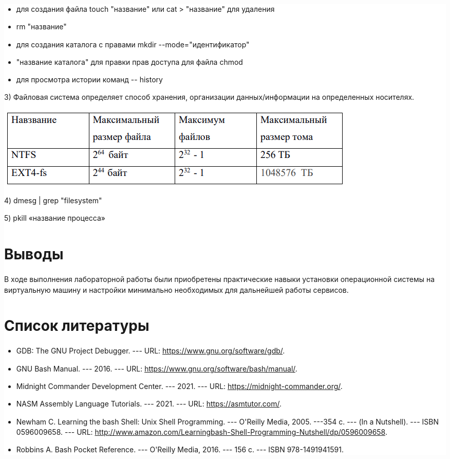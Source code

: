 -   для создания файла touch \"название\" или cat \> \"название\" для
    удаления

-   rm \"название\"

-   для создания каталога с правами mkdir --mode=\"идентификатор\"

-   \"название каталога\" для правки прав доступа для файла chmod

-   для просмотра истории команд -- history

3\) Файловая система определяет способ хранения, организации
данных/информации на определенных носителях.

![](image/image22.png)

4\) dmesg \| grep "filesystem"

5\) pkill «название процесса»

#  Выводы

В ходе выполнения лабораторной работы были приобретены практические
навыки установки операционной системы на виртуальную машину и настройки
минимально необходимых для дальнейшей работы сервисов.

# Список литературы

-   GDB: The GNU Project Debugger. --- URL:
    https://www.gnu.org/software/gdb/.

-   GNU Bash Manual. --- 2016. --- URL:
    https://www.gnu.org/software/bash/manual/.

-   Midnight Commander Development Center. --- 2021. --- URL:
    https://midnight-commander.org/.

-   NASM Assembly Language Tutorials. --- 2021. --- URL:
    https://asmtutor.com/.

-   Newham C. Learning the bash Shell: Unix Shell Programming. ---
    O'Reilly Media, 2005. ---354 с. --- (In a Nutshell). ---
    ISBN 0596009658. --- URL:
    http://www.amazon.com/Learningbash-Shell-Programming-Nutshell/dp/0596009658.

-   Robbins A. Bash Pocket Reference. --- O'Reilly Media, 2016. --- 156
    с. --- ISBN 978-1491941591.
